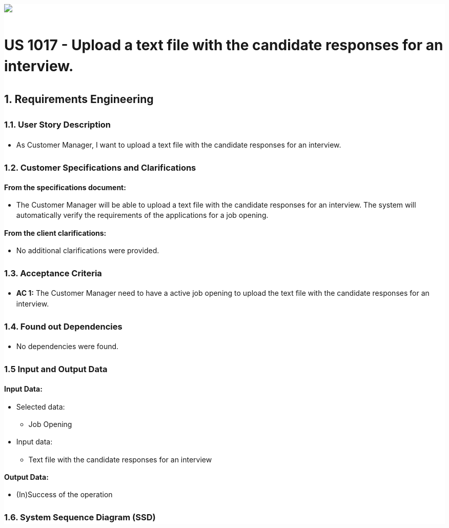<img width=100% src="https://capsule-render.vercel.app/api?type=waving&height=120&color=4E1764"/>

# US 1017 - Upload a text file with the candidate responses for an interview.


## 1. Requirements Engineering

### 1.1. User Story Description


* As Customer Manager, I want to upload a text file with the candidate responses for an interview.


### 1.2. Customer Specifications and Clarifications

**From the specifications document:**

- The Customer Manager will be able to upload a text file with the candidate responses for an interview. The system will automatically verify the requirements of the applications for a job opening.


**From the client clarifications:**

- No additional clarifications were provided.

### 1.3. Acceptance Criteria

* **AC 1:** The Customer Manager need to have a active job opening to upload the text file with the candidate responses for an interview.

### 1.4. Found out Dependencies

* No dependencies were found.

### 1.5 Input and Output Data

**Input Data:**

* Selected data:
	* Job Opening

* Input data:
  * Text file with the candidate responses for an interview

**Output Data:**

* (In)Success of the operation


### 1.6. System Sequence Diagram (SSD)
